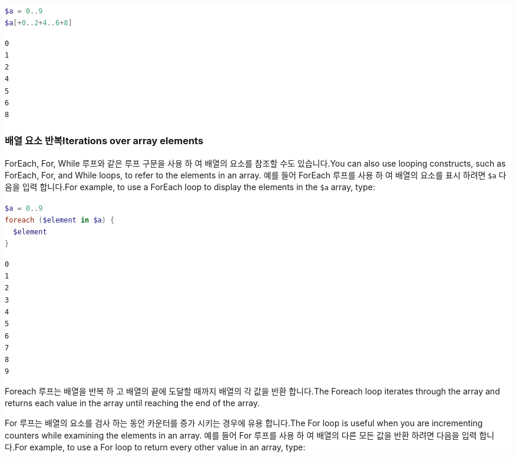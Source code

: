 ```powershell
$a = 0..9
$a[+0..2+4..6+8]
```

```Output
0
1
2
4
5
6
8
```

### <a name="iterations-over-array-elements"></a><span data-ttu-id="20e63-163">배열 요소 반복</span><span class="sxs-lookup"><span data-stu-id="20e63-163">Iterations over array elements</span></span>

<span data-ttu-id="20e63-164">ForEach, For, While 루프와 같은 루프 구문을 사용 하 여 배열의 요소를 참조할 수도 있습니다.</span><span class="sxs-lookup"><span data-stu-id="20e63-164">You can also use looping constructs, such as ForEach, For, and While loops, to refer to the elements in an array.</span></span> <span data-ttu-id="20e63-165">예를 들어 ForEach 루프를 사용 하 여 배열의 요소를 표시 하려면 `$a` 다음을 입력 합니다.</span><span class="sxs-lookup"><span data-stu-id="20e63-165">For example, to use a ForEach loop to display the elements in the `$a` array, type:</span></span>

```powershell
$a = 0..9
foreach ($element in $a) {
  $element
}
```

```Output
0
1
2
3
4
5
6
7
8
9
```

<span data-ttu-id="20e63-166">Foreach 루프는 배열을 반복 하 고 배열의 끝에 도달할 때까지 배열의 각 값을 반환 합니다.</span><span class="sxs-lookup"><span data-stu-id="20e63-166">The Foreach loop iterates through the array and returns each value in the array until reaching the end of the array.</span></span>

<span data-ttu-id="20e63-167">For 루프는 배열의 요소를 검사 하는 동안 카운터를 증가 시키는 경우에 유용 합니다.</span><span class="sxs-lookup"><span data-stu-id="20e63-167">The For loop is useful when you are incrementing counters while examining the elements in an array.</span></span> <span data-ttu-id="20e63-168">예를 들어 For 루프를 사용 하 여 배열의 다른 모든 값을 반환 하려면 다음을 입력 합니다.</span><span class="sxs-lookup"><span data-stu-id="20e63-168">For example, to use a For loop to return every other value in an array, type:</span></span>
